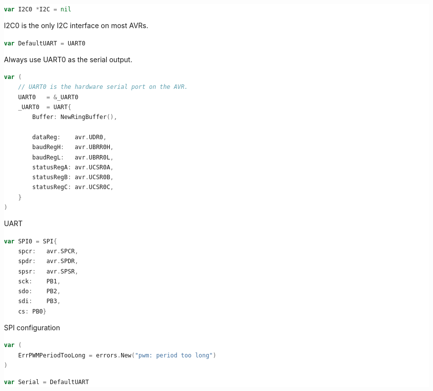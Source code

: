 

```go
var I2C0 *I2C = nil
```

I2C0 is the only I2C interface on most AVRs.


```go
var DefaultUART = UART0
```

Always use UART0 as the serial output.


```go
var (
	// UART0 is the hardware serial port on the AVR.
	UART0	= &_UART0
	_UART0	= UART{
		Buffer:	NewRingBuffer(),

		dataReg:	avr.UDR0,
		baudRegH:	avr.UBRR0H,
		baudRegL:	avr.UBRR0L,
		statusRegA:	avr.UCSR0A,
		statusRegB:	avr.UCSR0B,
		statusRegC:	avr.UCSR0C,
	}
)
```

UART


```go
var SPI0 = SPI{
	spcr:	avr.SPCR,
	spdr:	avr.SPDR,
	spsr:	avr.SPSR,
	sck:	PB1,
	sdo:	PB2,
	sdi:	PB3,
	cs:	PB0}
```

SPI configuration


```go
var (
	ErrPWMPeriodTooLong = errors.New("pwm: period too long")
)
```



```go
var Serial = DefaultUART
```
